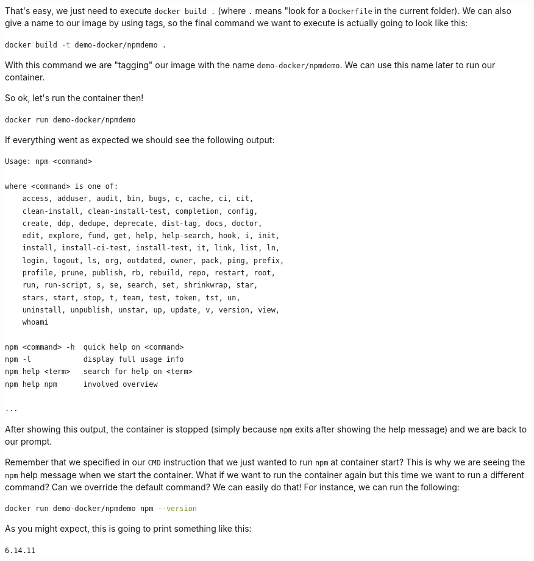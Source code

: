 That's easy, we just need to execute `docker build .` (where `.` means "look for a `Dockerfile` in the current folder). We can also give a name to our image by using tags, so the final command we want to execute is actually going to look like this:

```bash
docker build -t demo-docker/npmdemo .
```

With this command we are "tagging" our image with the name `demo-docker/npmdemo`. We can use this name later to run our container.

So ok, let's run the container then!

```bash
docker run demo-docker/npmdemo
```

If everything went as expected we should see the following output:

```text
Usage: npm <command>

where <command> is one of:
    access, adduser, audit, bin, bugs, c, cache, ci, cit,
    clean-install, clean-install-test, completion, config,
    create, ddp, dedupe, deprecate, dist-tag, docs, doctor,
    edit, explore, fund, get, help, help-search, hook, i, init,
    install, install-ci-test, install-test, it, link, list, ln,
    login, logout, ls, org, outdated, owner, pack, ping, prefix,
    profile, prune, publish, rb, rebuild, repo, restart, root,
    run, run-script, s, se, search, set, shrinkwrap, star,
    stars, start, stop, t, team, test, token, tst, un,
    uninstall, unpublish, unstar, up, update, v, version, view,
    whoami

npm <command> -h  quick help on <command>
npm -l            display full usage info
npm help <term>   search for help on <term>
npm help npm      involved overview

...
```

After showing this output, the container is stopped (simply because `npm` exits after showing the help message) and we are back to our prompt.

Remember that we specified in our `CMD` instruction that we just wanted to run `npm` at container start? This is why we are seeing the `npm` help message when we start the container. What if we want to run the container again but this time we want to run a different command? Can we override the default command? We can easily do that! For instance, we can run the following:

```bash
docker run demo-docker/npmdemo npm --version
```

As you might expect, this is going to print something like this:

```text
6.14.11
```
